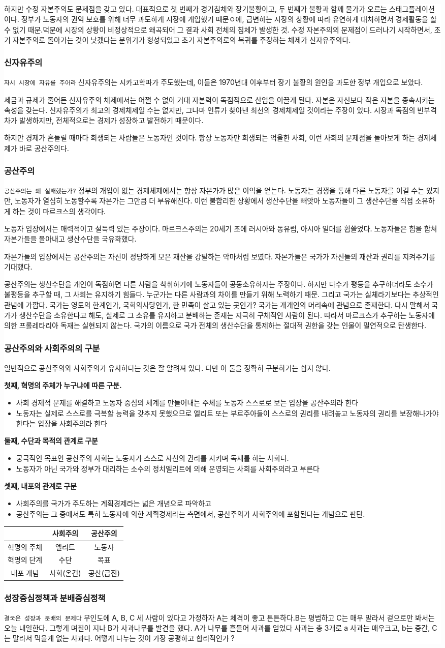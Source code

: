 하지만 수정 자본주의도 문제점을 갖고 있다. 대표적으로 첫 번째가 경기침체와 장기불황이고, 두 번째가 불황과 함께 물가가 오르는 스태그플레이션이다. 정부가 노동자의 권익 보호를 위해 너무 과도하게 시장에 개입했기 때문ㅇ에, 급변하는 시장의 상황에 따라 유연하게 대처하면서 경제활동을 할 수 없기 때문.덕분에 시장의 상황이 비정상적으로 왜곡되어 그 결과 사회 전체의 침체가 발생한 것. 수정 자본주의의 문제점이 드러나기 시작하면서, 초기 자본주의로 돌아가는 것이 낫겠다는 분위기가 형성되었고 초기 자본주의로의 복귀를 주장하는 체제가 신자유주의다.

### 신자유주의
`자시 시장에 자유를 주어라` 신자유주의는 시카고학파가 주도했는데, 이들은 1970년대 이후부터 장기 불황의 원인을 과도한 정부 개입으로 보았다.

세금과 규제가 줄어든 신자유주의 체제에서는 어쩔 수 없이 거대 자본력이 독점적으로 산업을 이끌게 된다. 자본은 자신보다 작은 자본을 종속시키는 속성을 갖는다. 신자유주의가 최고의 경제체제일 수는 없지만, 그나마 인류가 찾아낸 최선의 경제체제일 것이라는 주장이 있다. 시장과 독점의 빈부격차가 발생하지만, 전체적으로는 경제가 성장하고 발전하기 때문이다.

하지만 경제가 흔들릴 때마다 희생되는 사람들은 노동자인 것이다. 항상 노동자만 희생되는 억울한 사회, 이런 사회의 문제점을 돌아보게 하는 경제체제가 바로 공산주의다.

### 공산주의
`공산주의는 왜 실패했는가?` 정부의 개입이 없는 경제체제에서는 항상 자본가가 많은 이익을 얻는다. 노동자는 경쟁을 통해 다른 노동자를 이길 수는 있지만, 노동자가 열심히 노동할수록 자본가는 그만큼 더 부유해진다. 이런 불합리한 상황에서 생산수단을 빼앗아 노동자들이 그 생산수단을 직접 소유하게 하는 것이 마르크스의 생각이다.

노동자 입장에서는 매력적이고 설득력 있는 주장이다. 마르크스주의는 20세기 초에 러시아와 동유럽, 아시아 일대를 휩쓸었다. 노동자들은 힘을 합쳐 자본가들을 몰아내고 생산수단을 국유화했다.

자본가들의 입장에서는 공산주의는 자신이 정당하게 모은 재산을 강탈하는 악마처럼 보였다. 자본가들은 국가가 자신들의 재산과 권리를 지켜주기를 기대했다.

공산주의는 생산수단을 개인이 독점하면 다른 사람을 착취하기에 노동자들이 공동소유하자는 주장이다. 하지만 다수가 평등을 추구하더라도 소수가 불평등을 추구할 때, 그 사회는 유지하기 힘들다. 누군가는 다른 사람과의 차이를 만들기 위해 노력하기 때문. 그리고 국가는 실체라기보다는 추상적인 관념에 가깝다. 국가는 영토의 한계인가, 국회의사당인가, 한 민족이 살고 있는 곳인가? 국가는 개개인의 머리속에 관념으로 존재한다. 다시 말해서 국가가 생산수단을 소유한다고 해도, 실제로 그 소유를 유지하고 분배하는 존재는 지극히 구체적인 사람이 된다. 따라서 마르크스가 추구하는 노동자에 의한 프롤레타리아 독재는 실현되지 않는다. 국가의 이름으로 국가 전체의 생산수단을 통제하는 절대적 권한을 갖는 인물이 필연적으로 탄생한다.

### 공산주의와 사회주의의 구분
일반적으로 공산주의와 사회주의가 유사하다는 것은 잘 알려져 있다. 다만 이 둘을 정확히 구분하기는 쉽지 않다.

**첫째, 혁명의 주체가 누구냐에 따른 구분.**
- 사회 경제적 문제를 해결하고 노동자 중심의 세계를 만들어내는 주체를 노동자 스스로로 보는 입장을 공산주의라 한다
- 노동자는 실제로 스스로를 극복할 능력을 갖추지 못했으므로 엘리트 또는 부르주아들이 스스로의 권리를 내려놓고 노동자의 권리를 보장해나가야 한다는 입장을 사회주의라 한다

**둘째, 수단과 목적의 관계로 구분**
- 궁극적인 목표인 공산주의 사회는 노동자가 스스로 자신의 권리를 지키며 독재를 하는 사회다.
- 노동자가 아닌 국가와 정부가 대리하는 소수의 정치엘리트에 의해 운영되는 사회를 사회주의라고 부른다

**셋째, 내포의 관계로 구분**
- 사회주의를 국가가 주도하는 계획경제라는 넓은 개념으로 파악하고
- 공산주의는 그 중에서도 특히 노동자에 의한 계획경제라는 측면에서, 공산주의가 사회주의에 포함된다는 개념으로 판단.

||사회주의|공산주의|
|:--:|:--:|:--:|
|혁명의 주체|엘리트|노동자|
|혁명의 단계|수단|목표|
|내포 개념|사회(온건)|공산(급진)|

### 성장중심정책과 분배중심정책
`결국은 성장과 분배의 문제다` 무인도에 A, B, C 세 사람이 있다고 가정하자 A는 체격이 좋고 튼튼하다.B는 평범하고 C는 매우 말라서 겉으로만 봐서는 오늘 내일한다. 그렇게 며칠이 지나 B가 사과나무를 발견을 했다. A가 나무를 흔들어 사과를 얻었다 사과는 총 3개로 a 사과는 매우크고, b는 중간, C는 말라서 먹을게 없는 사과다. 어떻게 나누는 것이 가장 공평하고 합리적인가 ?
